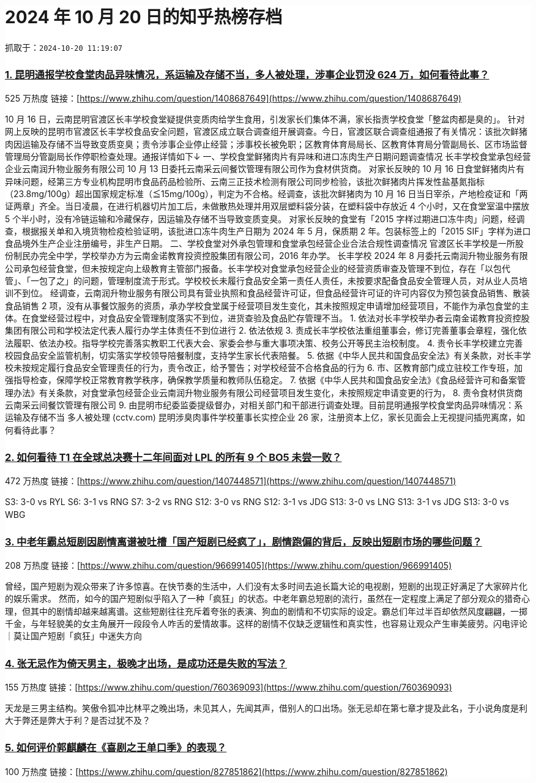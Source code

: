 # 2024 年 10 月 20 日的知乎热榜存档

抓取于：`2024-10-20 11:19:07`

### [1. 昆明通报学校食堂肉品异味情况，系运输及存储不当，多人被处理，涉事企业罚没 624 万，如何看待此事？](https://www.zhihu.com/question/1408687649)
525 万热度 链接：[https://www.zhihu.com/question/1408687649](https://www.zhihu.com/question/1408687649)

10 月 16 日，云南昆明官渡区长丰学校食堂疑提供变质肉给学生食用，引发家长们集体不满，家长指责学校食堂「整盆肉都是臭的」。 针对网上反映的昆明市官渡区长丰学校食品安全问题，官渡区成立联合调查组开展调查。今日，官渡区联合调查组通报了有关情况：该批次鲜猪肉因运输及存储不当导致变质变臭；责令涉事企业停止经营；涉事校长被免职；区教育体育局局长、区教育体育局分管副局长、区市场监督管理局分管副局长作停职检查处理。通报详情如下↓ 一、学校食堂鲜猪肉片有异味和进口冻肉生产日期问题调查情况 长丰学校食堂承包经营企业云南润升物业服务有限公司 10 月 13 日委托云南采云间餐饮管理有限公司作为食材供货商。 对家长反映的 10 月 16 日食堂鲜猪肉片有异味问题，经第三方专业机构昆明市食品药品检验所、云南三正技术检测有限公司同步检验，该批次鲜猪肉片挥发性盐基氮指标（23.8mg/100g）超出国家规定标准（≦15mg/100g），判定为不合格。经调查，该批次鲜猪肉为 10 月 16 日当日宰杀，产地检疫证和「两证两章」齐全。当日凌晨，在进行机器切片加工后，未做散热处理并用双层塑料袋分装，在塑料袋中存放近 4 个小时，又在食堂室温中摆放 5 个半小时，没有冷链运输和冷藏保存，因运输及存储不当导致变质变臭。 对家长反映的食堂有「2015 字样过期进口冻牛肉」问题，经调查，根据报关单和入境货物检疫检验证明，该批进口冻牛肉生产日期为 2024 年 5 月，保质期 2 年。包装标签上的「2015 SIF」字样为进口食品境外生产企业注册编号，非生产日期。 二、学校食堂对外承包管理和食堂承包经营企业合法合规性调查情况 官渡区长丰学校是一所股份制民办完全中学，学校举办方为云南金诺教育投资控股集团有限公司，2016 年办学。 长丰学校 2024 年 8 月委托云南润升物业服务有限公司承包经营食堂，但未按规定向上级教育主管部门报备。长丰学校对食堂承包经营企业的经营资质审查及管理不到位，存在「以包代管」、「一包了之」的问题，管理制度流于形式。学校校长未履行食品安全第一责任人责任，未按要求配备食品安全管理人员，对从业人员培训不到位。 经调查，云南润升物业服务有限公司具有营业执照和食品经营许可证，但食品经营许可证的许可内容仅为预包装食品销售、散装食品销售 2 项，没有从事餐饮服务的资质，承办学校食堂属于经营项目发生变化，其未按照规定申请增加经营项目，不能作为承包食堂的主体。在食堂经营过程中，对食品安全管理制度落实不到位，进货查验及食品贮存管理不当。 1. 依法对长丰学校举办者云南金诺教育投资控股集团有限公司和学校法定代表人履行办学主体责任不到位进行 2. 依法依规 3. 责成长丰学校依法重组董事会，修订完善董事会章程，强化依法履职、依法办校。指导学校完善落实教职工代表大会、家委会参与重大事项决策、校务公开等民主治校制度。 4. 责令长丰学校建立完善校园食品安全监管机制，切实落实学校领导陪餐制度，支持学生家长代表陪餐。 5. 依据《中华人民共和国食品安全法》有关条款，对长丰学校未按规定履行食品安全管理责任的行为，责令改正，给予警告；对学校经营不合格食品的行为 6. 市、区教育部门成立驻校工作专班，加强指导检查，保障学校正常教育教学秩序，确保教学质量和教师队伍稳定。 7. 依据《中华人民共和国食品安全法》《食品经营许可和备案管理办法》有关条款，对食堂承包经营企业云南润升物业服务有限公司经营项目发生变化，未按照规定申请变更的行为， 8. 责令食材供货商云南采云间餐饮管理有限公司 9. 由昆明市纪委监委提级督办，对相关部门和干部进行调查处理。目前昆明通报学校食堂肉品异味情况：系运输及存储不当 多人被处理 (cctv.com) 昆明涉臭肉事件学校董事长实控企业 26 家，注册资本上亿，家长见面会上无视提问插兜离席，如何看待此事？

### [2. 如何看待 T1 在全球总决赛十二年间面对 LPL 的所有 9 个 BO5 未尝一败？](https://www.zhihu.com/question/1407448571)
472 万热度 链接：[https://www.zhihu.com/question/1407448571](https://www.zhihu.com/question/1407448571)

S3: 3-0 vs RYL S6: 3-1 vs RNG S7: 3-2 vs RNG S12: 3-0 vs RNG S12: 3-1 vs JDG S13: 3-0 vs LNG S13: 3-1 vs JDG S13: 3-0 vs WBG

### [3. 中老年霸总短剧因剧情离谱被吐槽「国产短剧已经疯了」，剧情跑偏的背后，反映出短剧市场的哪些问题？](https://www.zhihu.com/question/966991405)
208 万热度 链接：[https://www.zhihu.com/question/966991405](https://www.zhihu.com/question/966991405)

曾经，国产短剧为观众带来了许多惊喜。在快节奏的生活中，人们没有太多时间去追长篇大论的电视剧，短剧的出现正好满足了大家碎片化的娱乐需求。 然而，如今的国产短剧似乎陷入了一种「疯狂」的状态。中老年霸总短剧的流行，虽然在一定程度上满足了部分观众的猎奇心理，但其中的剧情却越来越离谱。这些短剧往往充斥着夸张的表演、狗血的剧情和不切实际的设定。霸总们年过半百却依然风度翩翩，一掷千金，与年轻貌美的女主角展开一段段令人咋舌的爱情故事。这样的剧情不仅缺乏逻辑性和真实性，也容易让观众产生审美疲劳。闪电评论｜莫让国产短剧「疯狂」中迷失方向

### [4. 张无忌作为倚天男主，极晚才出场，是成功还是失败的写法？](https://www.zhihu.com/question/760369093)
155 万热度 链接：[https://www.zhihu.com/question/760369093](https://www.zhihu.com/question/760369093)

天龙是三男主结构。笑傲令狐冲比林平之晚出场，未见其人，先闻其声，借别人的口出场。张无忌却在第七章才提及此名，于小说角度是利大于弊还是弊大于利？是否过犹不及？

### [5. 如何评价郭麒麟在《喜剧之王单口季》的表现？](https://www.zhihu.com/question/827851862)
100 万热度 链接：[https://www.zhihu.com/question/827851862](https://www.zhihu.com/question/827851862)

